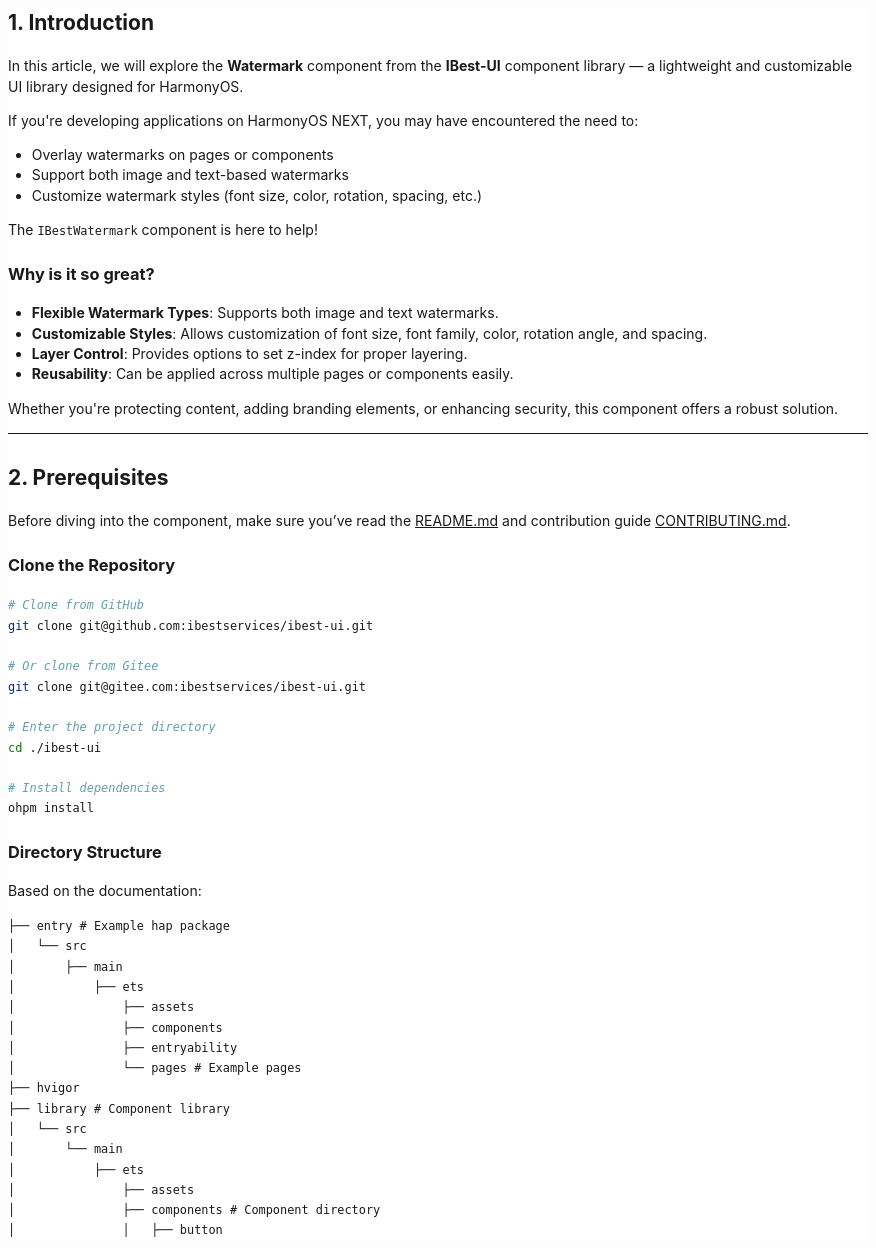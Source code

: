 ## 1. Introduction
In this article, we will explore the **Watermark** component from the **IBest-UI** component library — a lightweight and customizable UI library designed for HarmonyOS.

If you're developing applications on HarmonyOS NEXT, you may have encountered the need to:

+ Overlay watermarks on pages or components
+ Support both image and text-based watermarks
+ Customize watermark styles (font size, color, rotation, spacing, etc.)

The `IBestWatermark` component is here to help!

### Why is it so great?
+ **Flexible Watermark Types**: Supports both image and text watermarks.
+ **Customizable Styles**: Allows customization of font size, font family, color, rotation angle, and spacing.
+ **Layer Control**: Provides options to set z-index for proper layering.
+ **Reusability**: Can be applied across multiple pages or components easily.

Whether you're protecting content, adding branding elements, or enhancing security, this component offers a robust solution.

---

## 2. Prerequisites
Before diving into the component, make sure you’ve read the [README.md](https://github.com/ibestservices/ibest-ui/blob/master/README.md) and contribution guide [CONTRIBUTING.md](https://link.juejin.cn/?target=https%3A%2F%2Fgithub.com%2Fyouzan%2Fvant%2Fblob%2Fmain%2F.github%2FCONTRIBUTING.md).

### Clone the Repository
```bash
# Clone from GitHub
git clone git@github.com:ibestservices/ibest-ui.git

# Or clone from Gitee
git clone git@gitee.com:ibestservices/ibest-ui.git

# Enter the project directory
cd ./ibest-ui

# Install dependencies
ohpm install
```

### Directory Structure
Based on the documentation:

```plain
├── entry # Example hap package
│   └── src
│       ├── main
│           ├── ets
│               ├── assets
│               ├── components
│               ├── entryability
│               └── pages # Example pages
├── hvigor
├── library # Component library
│   └── src
│       └── main
│           ├── ets
│               ├── assets
│               ├── components # Component directory
│               │   ├── button
```